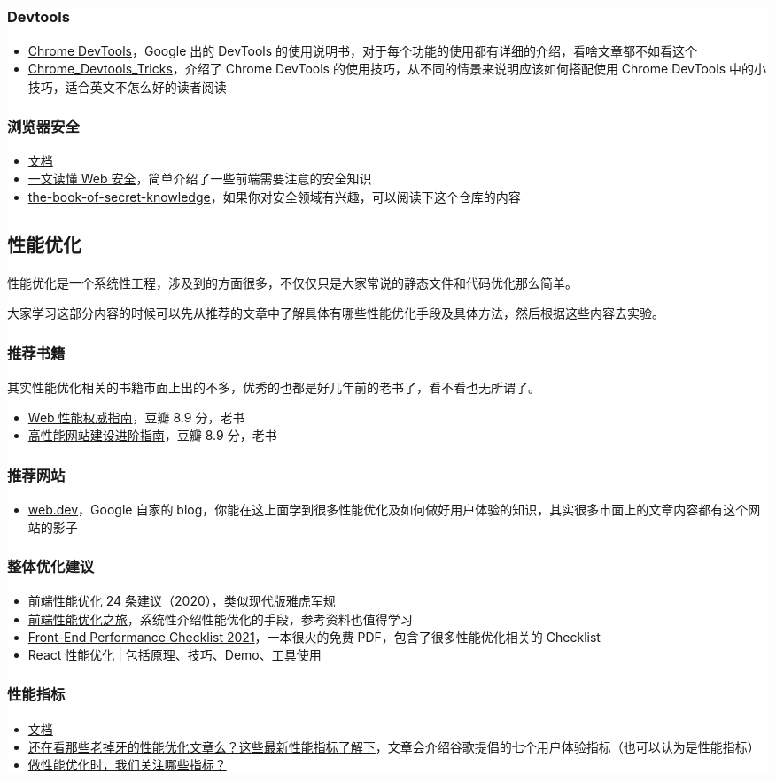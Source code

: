 <a name="Devtools"></a>

### Devtools

- [Chrome DevTools](https://developer.chrome.com/docs/devtools/)，Google 出的 DevTools 的使用说明书，对于每个功能的使用都有详细的介绍，看啥文章都不如看这个
- [Chrome\_Devtools\_Tricks](https://github.com/dendoink/FrontendWingman/tree/master/Chrome_Devtools_Tricks)，介绍了 Chrome DevTools 的使用技巧，从不同的情景来说明应该如何搭配使用 Chrome DevTools 中的小技巧，适合英文不怎么好的读者阅读

<a name="9e60f2f0"></a>

### 浏览器安全

- [文档](https://developer.mozilla.org/en-US/docs/Web/Security)
- [一文读懂 Web 安全](https://segmentfault.com/a/1190000023396707)，简单介绍了一些前端需要注意的安全知识
- [the-book-of-secret-knowledge](https://github.com/trimstray/the-book-of-secret-knowledge)，如果你对安全领域有兴趣，可以阅读下这个仓库的内容

<a name="c2f42bd2"></a>

## 性能优化

性能优化是一个系统性工程，涉及到的方面很多，不仅仅只是大家常说的静态文件和代码优化那么简单。

大家学习这部分内容的时候可以先从推荐的文章中了解具体有哪些性能优化手段及具体方法，然后根据这些内容去实验。

<a name="ed061b75"></a>

### 推荐书籍

其实性能优化相关的书籍市面上出的不多，优秀的也都是好几年前的老书了，看不看也无所谓了。

- [Web 性能权威指南](https://book.douban.com/subject/25856314/)，豆瓣 8.9 分，老书
- [高性能网站建设进阶指南](https://book.douban.com/subject/4719162/)，豆瓣 8.9 分，老书

<a name="c173fa31"></a>

### 推荐网站

- [web.dev](https://web.dev/)，Google 自家的 blog，你能在这上面学到很多性能优化及如何做好用户体验的知识，其实很多市面上的文章内容都有这个网站的影子

<a name="6f998bc8"></a>

### 整体优化建议

- [前端性能优化 24 条建议（2020）](https://juejin.cn/post/6892994632968306702)，类似现代版雅虎军规
- [前端性能优化之旅](https://github.com/alienzhou/fe-performance-journey)，系统性介绍性能优化的手段，参考资料也值得学习
- [Front-End Performance Checklist 2021](https://www.smashingmagazine.com/2021/01/front-end-performance-2021-free-pdf-checklist/)，一本很火的免费 PDF，包含了很多性能优化相关的 Checklist
- [React 性能优化 | 包括原理、技巧、Demo、工具使用](https://juejin.cn/post/6935584878071119885)

<a name="b59dc021"></a>

### 性能指标

- [文档](https://web.dev/learn-web-vitals/)
- [还在看那些老掉牙的性能优化文章么？这些最新性能指标了解下](https://juejin.cn/post/6850037270729359367)，文章会介绍谷歌提倡的七个用户体验指标（也可以认为是性能指标）
- [做性能优化时，我们关注哪些指标？](https://mp.weixin.qq.com/s/SlS0J9eSb20PCLW062sQVg)
